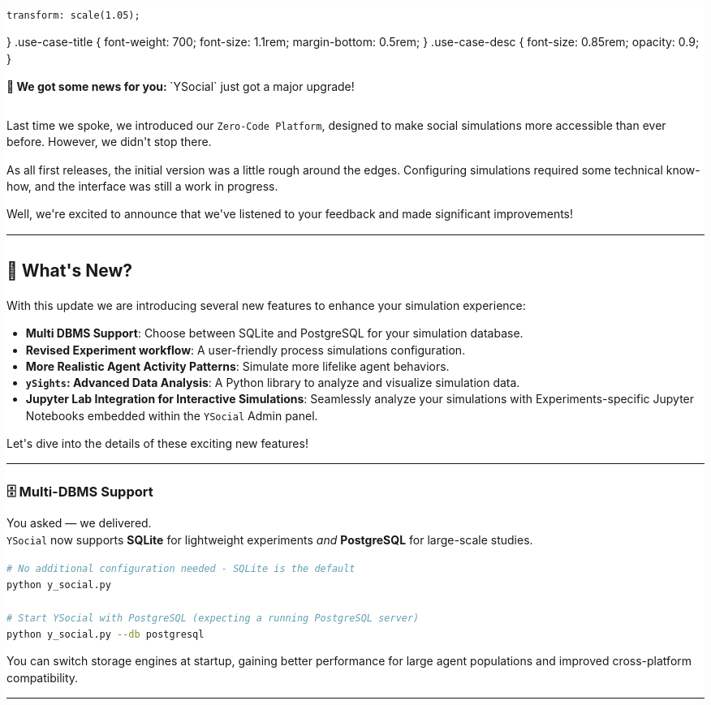     transform: scale(1.05);
}
.use-case-title {
    font-weight: 700;
    font-size: 1.1rem;
    margin-bottom: 0.5rem;
}
.use-case-desc {
    font-size: 0.85rem;
    opacity: 0.9;
}
</style>

<div class="container py-3">
<div class="row">
<div class="col-md-8" markdown="1">

<div class="alert-info-custom" style="margin-bottom: 2rem;">
<strong>🎊 We got some news for you: </strong> `YSocial` just got a major upgrade! 
</div>

Last time we spoke, we introduced our `Zero-Code Platform`, designed to make social simulations more accessible than ever before.
However, we didn't stop there.

As all first releases, the initial version was a little rough around the edges. Configuring simulations required some technical know-how, and the interface was still a work in progress.

Well, we're excited to announce that we've listened to your feedback and made significant improvements!

---

## 🌟 What's New?

With this update we are introducing several new features to enhance your simulation experience:
- **Multi DBMS Support**: Choose between SQLite and PostgreSQL for your simulation database.
- **Revised Experiment workflow**: A user-friendly process simulations configuration.
- **More Realistic Agent Activity Patterns**: Simulate more lifelike agent behaviors.
- **`ySights`: Advanced Data Analysis**: A Python library to analyze and visualize simulation data.
- **Jupyter Lab Integration for Interactive Simulations**: Seamlessly analyze your simulations with Experiments-specific Jupyter Notebooks embedded within the `YSocial` Admin panel.

Let's dive into the details of these exciting new features!

---

### 🗄️ Multi-DBMS Support

You asked — we delivered.  
`YSocial` now supports **SQLite** for lightweight experiments *and* **PostgreSQL** for large-scale studies.

```bash
# No additional configuration needed - SQLite is the default
python y_social.py 

# Start YSocial with PostgreSQL (expecting a running PostgreSQL server)
python y_social.py --db postgresql
```
You can switch storage engines at startup, gaining better performance for large agent populations and improved cross-platform compatibility.

---